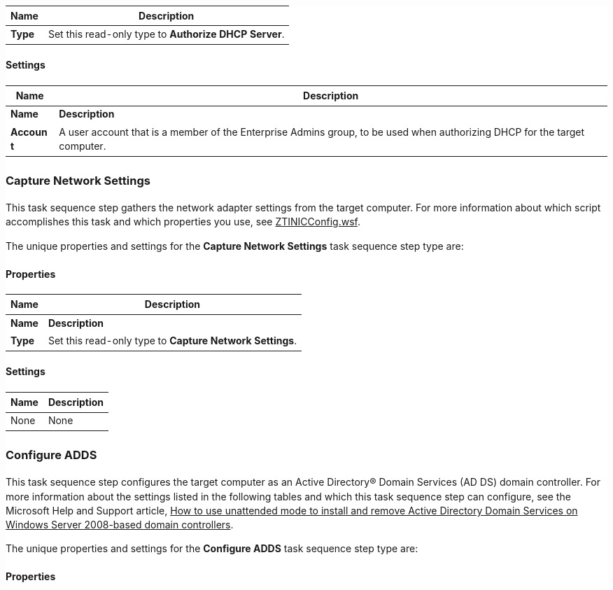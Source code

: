 |**Name**|**Description**|
|-|-|
|**Type**|Set this read-only type to **Authorize DHCP Server**.|

#### Settings

|**Name**|**Description**|
|-|-|
|**Name**|**Description**|
|**Account**|A user account that is a member of the Enterprise Admins group, to be used when authorizing DHCP for the target computer.|

### Capture Network Settings
 This task sequence step gathers the network adapter settings from the target computer. For more information about which script accomplishes this task and which properties you use, see [ZTINICConfig.wsf](scripts.md#ztinicconfigwsf).

 The unique properties and settings for the **Capture Network Settings** task sequence step type are:

#### Properties

|**Name**|**Description**|
|-|-|
|**Name**|**Description**|
|**Type**|Set this read-only type to **Capture Network Settings**.|

#### Settings

|**Name**|**Description**|
|-|-|
|None|None|

### Configure ADDS
 This task sequence step configures the target computer as an Active Directory&reg; Domain Services (AD DS) domain controller. For more information about the settings listed in the following tables and which this task sequence step can configure, see the Microsoft Help and Support article, [How to use unattended mode to install and remove Active Directory Domain Services on Windows Server 2008-based domain controllers](/troubleshoot/windows-server/identity/syntax-build-answer-files-unattended-installation-ad-ds).

 The unique properties and settings for the **Configure ADDS** task sequence step type are:

#### Properties
